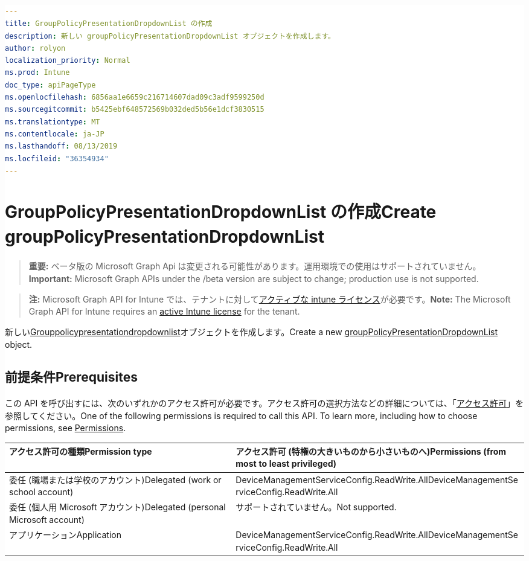 ```yaml
---
title: GroupPolicyPresentationDropdownList の作成
description: 新しい groupPolicyPresentationDropdownList オブジェクトを作成します。
author: rolyon
localization_priority: Normal
ms.prod: Intune
doc_type: apiPageType
ms.openlocfilehash: 6856aa1e6659c216714607dad09c3adf9599250d
ms.sourcegitcommit: b5425ebf648572569b032ded5b56e1dcf3830515
ms.translationtype: MT
ms.contentlocale: ja-JP
ms.lasthandoff: 08/13/2019
ms.locfileid: "36354934"
---
```

# <a name="create-grouppolicypresentationdropdownlist"></a><span data-ttu-id="94ecb-103">GroupPolicyPresentationDropdownList の作成</span><span class="sxs-lookup"><span data-stu-id="94ecb-103">Create groupPolicyPresentationDropdownList</span></span>

> <span data-ttu-id="94ecb-104">**重要:** ベータ版の Microsoft Graph Api は変更される可能性があります。運用環境での使用はサポートされていません。</span><span class="sxs-lookup"><span data-stu-id="94ecb-104">**Important:** Microsoft Graph APIs under the /beta version are subject to change; production use is not supported.</span></span>

> <span data-ttu-id="94ecb-105">**注:** Microsoft Graph API for Intune では、テナントに対して[アクティブな intune ライセンス](https://go.microsoft.com/fwlink/?linkid=839381)が必要です。</span><span class="sxs-lookup"><span data-stu-id="94ecb-105">**Note:** The Microsoft Graph API for Intune requires an [active Intune license](https://go.microsoft.com/fwlink/?linkid=839381) for the tenant.</span></span>

<span data-ttu-id="94ecb-106">新しい[Grouppolicypresentationdropdownlist](../resources/intune-grouppolicy-grouppolicypresentationdropdownlist.md)オブジェクトを作成します。</span><span class="sxs-lookup"><span data-stu-id="94ecb-106">Create a new [groupPolicyPresentationDropdownList](../resources/intune-grouppolicy-grouppolicypresentationdropdownlist.md) object.</span></span>

## <a name="prerequisites"></a><span data-ttu-id="94ecb-107">前提条件</span><span class="sxs-lookup"><span data-stu-id="94ecb-107">Prerequisites</span></span>
<span data-ttu-id="94ecb-p101">この API を呼び出すには、次のいずれかのアクセス許可が必要です。アクセス許可の選択方法などの詳細については、「[アクセス許可](/graph/permissions-reference)」を参照してください。</span><span class="sxs-lookup"><span data-stu-id="94ecb-p101">One of the following permissions is required to call this API. To learn more, including how to choose permissions, see [Permissions](/graph/permissions-reference).</span></span>

|<span data-ttu-id="94ecb-110">アクセス許可の種類</span><span class="sxs-lookup"><span data-stu-id="94ecb-110">Permission type</span></span>|<span data-ttu-id="94ecb-111">アクセス許可 (特権の大きいものから小さいものへ)</span><span class="sxs-lookup"><span data-stu-id="94ecb-111">Permissions (from most to least privileged)</span></span>|
|:---|:---|
|<span data-ttu-id="94ecb-112">委任 (職場または学校のアカウント)</span><span class="sxs-lookup"><span data-stu-id="94ecb-112">Delegated (work or school account)</span></span>|<span data-ttu-id="94ecb-113">DeviceManagementServiceConfig.ReadWrite.All</span><span class="sxs-lookup"><span data-stu-id="94ecb-113">DeviceManagementServiceConfig.ReadWrite.All</span></span>|
|<span data-ttu-id="94ecb-114">委任 (個人用 Microsoft アカウント)</span><span class="sxs-lookup"><span data-stu-id="94ecb-114">Delegated (personal Microsoft account)</span></span>|<span data-ttu-id="94ecb-115">サポートされていません。</span><span class="sxs-lookup"><span data-stu-id="94ecb-115">Not supported.</span></span>|
|<span data-ttu-id="94ecb-116">アプリケーション</span><span class="sxs-lookup"><span data-stu-id="94ecb-116">Application</span></span>|<span data-ttu-id="94ecb-117">DeviceManagementServiceConfig.ReadWrite.All</span><span class="sxs-lookup"><span data-stu-id="94ecb-117">DeviceManagementServiceConfig.ReadWrite.All</span></span>|
